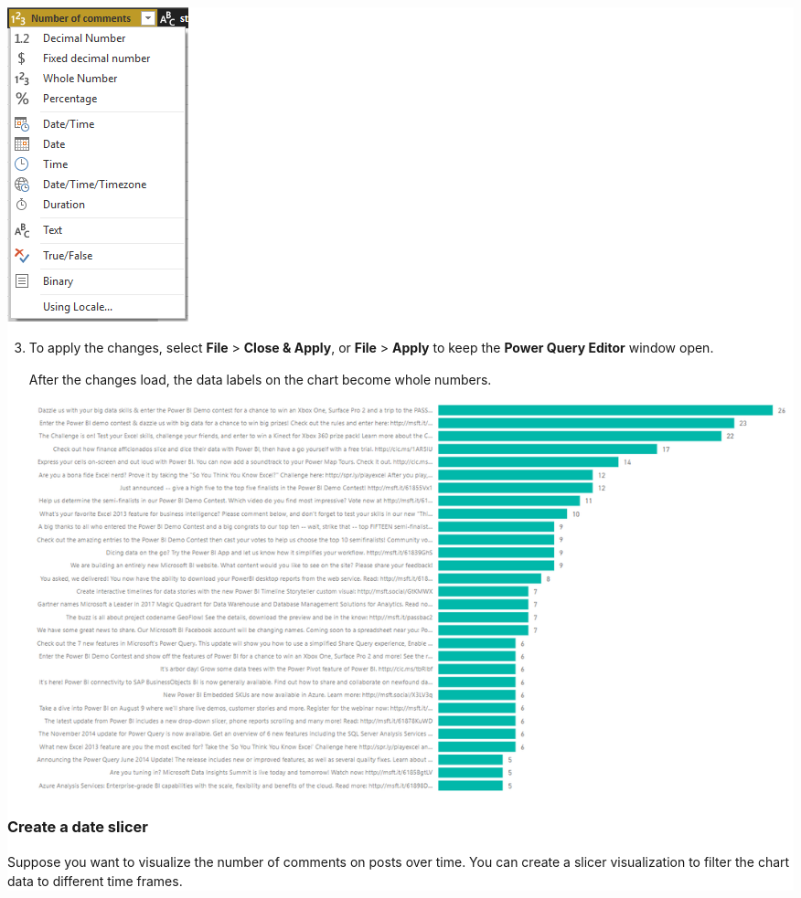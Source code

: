    ![Change data type](media/desktop-tutorial-facebook-analytics/change-datatype.png)
   
3. To apply the changes, select **File** > **Close & Apply**, or **File** > **Apply** to keep the **Power Query Editor** window open. 

   After the changes load, the data labels on the chart become whole numbers.
   
   ![Chart with whole numbers](media/desktop-tutorial-facebook-analytics/vis-3.png)
   
### Create a date slicer

Suppose you want to visualize the number of comments on posts over time. You can create a slicer visualization to filter the chart data to different time frames. 

